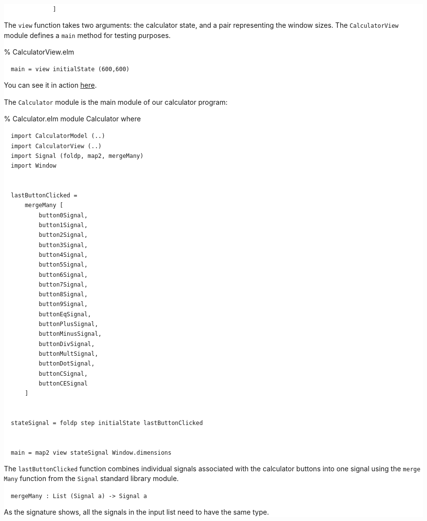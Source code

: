                   ]

The `view` function takes two arguments: the calculator state, and a
pair representing the window sizes. The `CalculatorView` module
defines a `main` method for testing purposes.

% CalculatorView.elm

      main = view initialState (600,600)

You can see it in action [here](CalculatorView.html).

The `Calculator` module is the main module of our calculator program:

% Calculator.elm
      module Calculator where


      import CalculatorModel (..)
      import CalculatorView (..)
      import Signal (foldp, map2, mergeMany)
      import Window


      lastButtonClicked =
          mergeMany [
              button0Signal,
              button1Signal,
              button2Signal,
              button3Signal,
              button4Signal,
              button5Signal,
              button6Signal,
              button7Signal,
              button8Signal,
              button9Signal,
              buttonEqSignal,
              buttonPlusSignal,
              buttonMinusSignal,
              buttonDivSignal,
              buttonMultSignal,
              buttonDotSignal,
              buttonCSignal,
              buttonCESignal
          ]


      stateSignal = foldp step initialState lastButtonClicked


      main = map2 view stateSignal Window.dimensions

The `lastButtonClicked` function combines individual signals
associated with the calculator buttons into one signal using the
`mergeMany` function from the `Signal` standard library module.

      mergeMany : List (Signal a) -> Signal a

As the signature shows, all the signals in the input list need to have
the same type.
